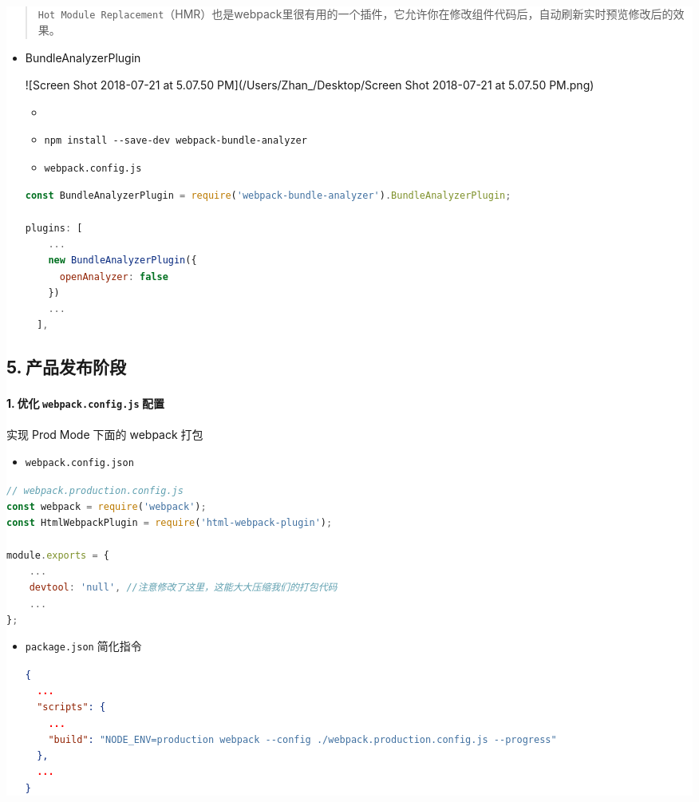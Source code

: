   > `Hot Module Replacement`（HMR）也是webpack里很有用的一个插件，它允许你在修改组件代码后，自动刷新实时预览修改后的效果。



* BundleAnalyzerPlugin

  ![Screen Shot 2018-07-21 at 5.07.50 PM](/Users/Zhan_/Desktop/Screen Shot 2018-07-21 at 5.07.50 PM.png)

  * 

    * `npm install --save-dev webpack-bundle-analyzer`
    * `webpack.config.js`

    ```js
    const BundleAnalyzerPlugin = require('webpack-bundle-analyzer').BundleAnalyzerPlugin;
    
    plugins: [
        ...
        new BundleAnalyzerPlugin({
          openAnalyzer: false
        })
        ...
      ],
    ```




## 5.  产品发布阶段



#### 1. 优化 `webpack.config.js` 配置

实现 Prod Mode 下面的 webpack 打包

* `webpack.config.json`

```javascript
// webpack.production.config.js
const webpack = require('webpack');
const HtmlWebpackPlugin = require('html-webpack-plugin');

module.exports = {
    ...
    devtool: 'null', //注意修改了这里，这能大大压缩我们的打包代码
    ...
};
```

* `package.json` 简化指令

  ```json
  {
    ...
    "scripts": {
      ...
      "build": "NODE_ENV=production webpack --config ./webpack.production.config.js --progress"
    },
    ...
  }
  ```
